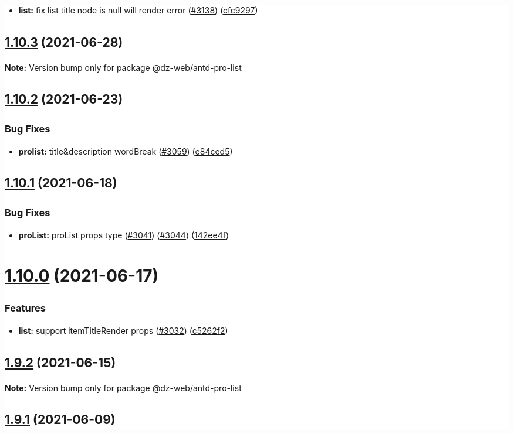 - **list:** fix list title node is null will render error ([#3138](https://github.com/ant-design/pro-components/issues/3138)) ([cfc9297](https://github.com/ant-design/pro-components/commit/cfc92977ca1a6451a3be2068255e5913c7882234))

## [1.10.3](https://github.com/ant-design/pro-components/compare/@dz-web/antd-pro-list@1.10.2...@dz-web/antd-pro-list@1.10.3) (2021-06-28)

**Note:** Version bump only for package @dz-web/antd-pro-list

## [1.10.2](https://github.com/ant-design/pro-components/compare/@dz-web/antd-pro-list@1.10.1...@dz-web/antd-pro-list@1.10.2) (2021-06-23)

### Bug Fixes

- **prolist:** title\&description wordBreak ([#3059](https://github.com/ant-design/pro-components/issues/3059)) ([e84ced5](https://github.com/ant-design/pro-components/commit/e84ced54cf6128c79bf71b67f35d32bbba8cb9a1))

## [1.10.1](https://github.com/ant-design/pro-components/compare/@dz-web/antd-pro-list@1.10.0...@dz-web/antd-pro-list@1.10.1) (2021-06-18)

### Bug Fixes

- **proList:** proList props type ([#3041](https://github.com/ant-design/pro-components/issues/3041)) ([#3044](https://github.com/ant-design/pro-components/issues/3044)) ([142ee4f](https://github.com/ant-design/pro-components/commit/142ee4f49ab25f89c7cef5dac558376f38e79566))

# [1.10.0](https://github.com/ant-design/pro-components/compare/@dz-web/antd-pro-list@1.9.2...@dz-web/antd-pro-list@1.10.0) (2021-06-17)

### Features

- **list:** support itemTitleRender props ([#3032](https://github.com/ant-design/pro-components/issues/3032)) ([c5262f2](https://github.com/ant-design/pro-components/commit/c5262f22c96402fa1c250d971aa09604fc098eed))

## [1.9.2](https://github.com/ant-design/pro-components/compare/@dz-web/antd-pro-list@1.9.1...@dz-web/antd-pro-list@1.9.2) (2021-06-15)

**Note:** Version bump only for package @dz-web/antd-pro-list

## [1.9.1](https://github.com/ant-design/pro-components/compare/@dz-web/antd-pro-list@1.9.0...@dz-web/antd-pro-list@1.9.1) (2021-06-09)

